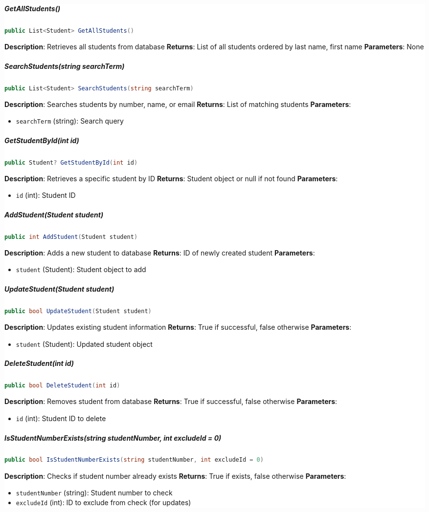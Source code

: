 ##### GetAllStudents()
```csharp
public List<Student> GetAllStudents()
```
**Description**: Retrieves all students from database
**Returns**: List of all students ordered by last name, first name
**Parameters**: None

##### SearchStudents(string searchTerm)
```csharp
public List<Student> SearchStudents(string searchTerm)
```
**Description**: Searches students by number, name, or email
**Returns**: List of matching students
**Parameters**: 
- `searchTerm` (string): Search query

##### GetStudentById(int id)
```csharp
public Student? GetStudentById(int id)
```
**Description**: Retrieves a specific student by ID
**Returns**: Student object or null if not found
**Parameters**:
- `id` (int): Student ID

##### AddStudent(Student student)
```csharp
public int AddStudent(Student student)
```
**Description**: Adds a new student to database
**Returns**: ID of newly created student
**Parameters**:
- `student` (Student): Student object to add

##### UpdateStudent(Student student)
```csharp
public bool UpdateStudent(Student student)
```
**Description**: Updates existing student information
**Returns**: True if successful, false otherwise
**Parameters**:
- `student` (Student): Updated student object

##### DeleteStudent(int id)
```csharp
public bool DeleteStudent(int id)
```
**Description**: Removes student from database
**Returns**: True if successful, false otherwise
**Parameters**:
- `id` (int): Student ID to delete

##### IsStudentNumberExists(string studentNumber, int excludeId = 0)
```csharp
public bool IsStudentNumberExists(string studentNumber, int excludeId = 0)
```
**Description**: Checks if student number already exists
**Returns**: True if exists, false otherwise
**Parameters**:
- `studentNumber` (string): Student number to check
- `excludeId` (int): ID to exclude from check (for updates)
